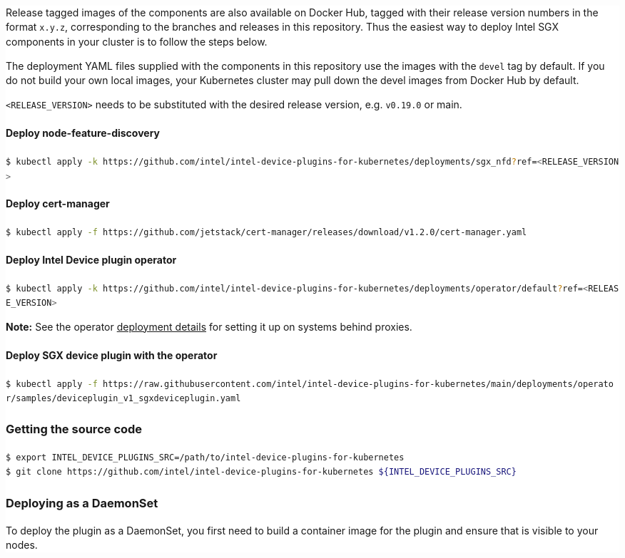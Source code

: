 Release tagged images of the components are also available on Docker Hub, tagged with their
release version numbers in the format `x.y.z`, corresponding to the branches and releases in this
repository. Thus the easiest way to deploy Intel SGX components in your cluster is to follow the steps
below.

The deployment YAML files supplied with the components in this repository use the images with the `devel`
tag by default. If you do not build your own local images, your Kubernetes cluster may pull down
the devel images from Docker Hub by default.

`<RELEASE_VERSION>` needs to be substituted with the desired release version, e.g. `v0.19.0` or main.

#### Deploy node-feature-discovery

```bash
$ kubectl apply -k https://github.com/intel/intel-device-plugins-for-kubernetes/deployments/sgx_nfd?ref=<RELEASE_VERSION>
```

#### Deploy cert-manager

```bash
$ kubectl apply -f https://github.com/jetstack/cert-manager/releases/download/v1.2.0/cert-manager.yaml
```

#### Deploy Intel Device plugin operator

```bash
$ kubectl apply -k https://github.com/intel/intel-device-plugins-for-kubernetes/deployments/operator/default?ref=<RELEASE_VERSION>
```

**Note:** See the operator [deployment details](/cmd/operator/README.md) for setting it up on systems behind proxies.

#### Deploy SGX device plugin with the operator

```bash
$ kubectl apply -f https://raw.githubusercontent.com/intel/intel-device-plugins-for-kubernetes/main/deployments/operator/samples/deviceplugin_v1_sgxdeviceplugin.yaml
```

### Getting the source code

```bash
$ export INTEL_DEVICE_PLUGINS_SRC=/path/to/intel-device-plugins-for-kubernetes
$ git clone https://github.com/intel/intel-device-plugins-for-kubernetes ${INTEL_DEVICE_PLUGINS_SRC}
```

### Deploying as a DaemonSet

To deploy the plugin as a DaemonSet, you first need to build a container image for the plugin and
ensure that is visible to your nodes.
